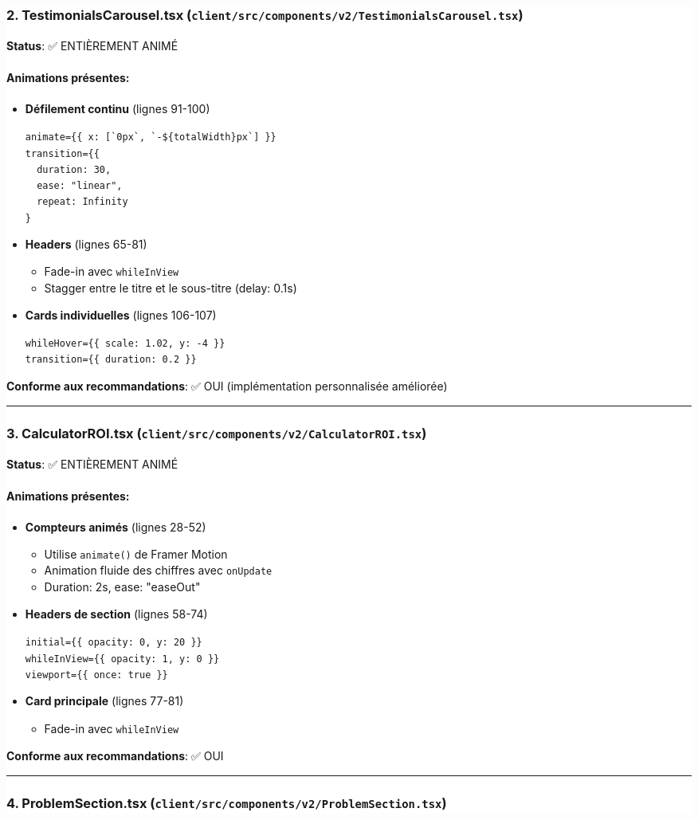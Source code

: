 ### 2. TestimonialsCarousel.tsx (`client/src/components/v2/TestimonialsCarousel.tsx`)

**Status**: ✅ ENTIÈREMENT ANIMÉ

#### Animations présentes:
- **Défilement continu** (lignes 91-100)
  ```tsx
  animate={{ x: [`0px`, `-${totalWidth}px`] }}
  transition={{
    duration: 30,
    ease: "linear",
    repeat: Infinity
  }
  ```

- **Headers** (lignes 65-81)
  - Fade-in avec `whileInView`
  - Stagger entre le titre et le sous-titre (delay: 0.1s)

- **Cards individuelles** (lignes 106-107)
  ```tsx
  whileHover={{ scale: 1.02, y: -4 }}
  transition={{ duration: 0.2 }}
  ```

**Conforme aux recommandations**: ✅ OUI (implémentation personnalisée améliorée)

---

### 3. CalculatorROI.tsx (`client/src/components/v2/CalculatorROI.tsx`)

**Status**: ✅ ENTIÈREMENT ANIMÉ

#### Animations présentes:
- **Compteurs animés** (lignes 28-52)
  - Utilise `animate()` de Framer Motion
  - Animation fluide des chiffres avec `onUpdate`
  - Duration: 2s, ease: "easeOut"

- **Headers de section** (lignes 58-74)
  ```tsx
  initial={{ opacity: 0, y: 20 }}
  whileInView={{ opacity: 1, y: 0 }}
  viewport={{ once: true }}
  ```

- **Card principale** (lignes 77-81)
  - Fade-in avec `whileInView`

**Conforme aux recommandations**: ✅ OUI

---

### 4. ProblemSection.tsx (`client/src/components/v2/ProblemSection.tsx`)
